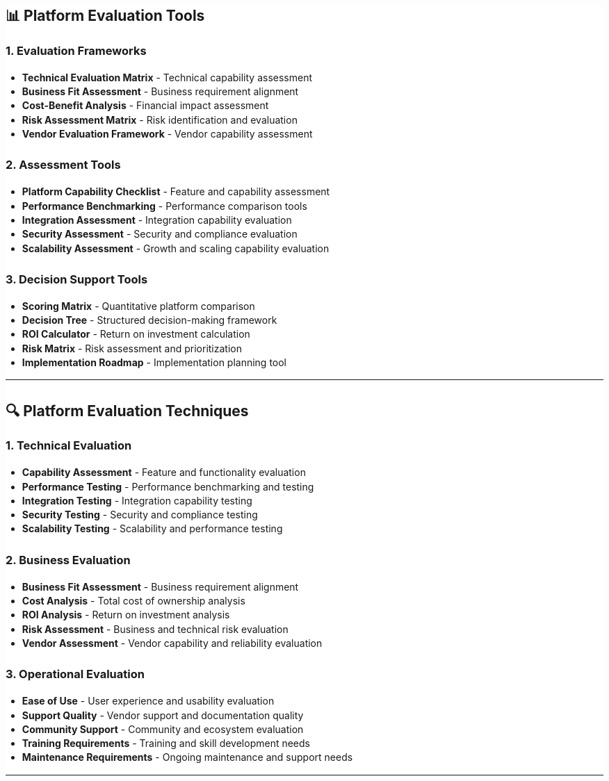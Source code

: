 
## 📊 **Platform Evaluation Tools**

### **1. Evaluation Frameworks**
- **Technical Evaluation Matrix** - Technical capability assessment
- **Business Fit Assessment** - Business requirement alignment
- **Cost-Benefit Analysis** - Financial impact assessment
- **Risk Assessment Matrix** - Risk identification and evaluation
- **Vendor Evaluation Framework** - Vendor capability assessment

### **2. Assessment Tools**
- **Platform Capability Checklist** - Feature and capability assessment
- **Performance Benchmarking** - Performance comparison tools
- **Integration Assessment** - Integration capability evaluation
- **Security Assessment** - Security and compliance evaluation
- **Scalability Assessment** - Growth and scaling capability evaluation

### **3. Decision Support Tools**
- **Scoring Matrix** - Quantitative platform comparison
- **Decision Tree** - Structured decision-making framework
- **ROI Calculator** - Return on investment calculation
- **Risk Matrix** - Risk assessment and prioritization
- **Implementation Roadmap** - Implementation planning tool

---

## 🔍 **Platform Evaluation Techniques**

### **1. Technical Evaluation**
- **Capability Assessment** - Feature and functionality evaluation
- **Performance Testing** - Performance benchmarking and testing
- **Integration Testing** - Integration capability testing
- **Security Testing** - Security and compliance testing
- **Scalability Testing** - Scalability and performance testing

### **2. Business Evaluation**
- **Business Fit Assessment** - Business requirement alignment
- **Cost Analysis** - Total cost of ownership analysis
- **ROI Analysis** - Return on investment analysis
- **Risk Assessment** - Business and technical risk evaluation
- **Vendor Assessment** - Vendor capability and reliability evaluation

### **3. Operational Evaluation**
- **Ease of Use** - User experience and usability evaluation
- **Support Quality** - Vendor support and documentation quality
- **Community Support** - Community and ecosystem evaluation
- **Training Requirements** - Training and skill development needs
- **Maintenance Requirements** - Ongoing maintenance and support needs

---